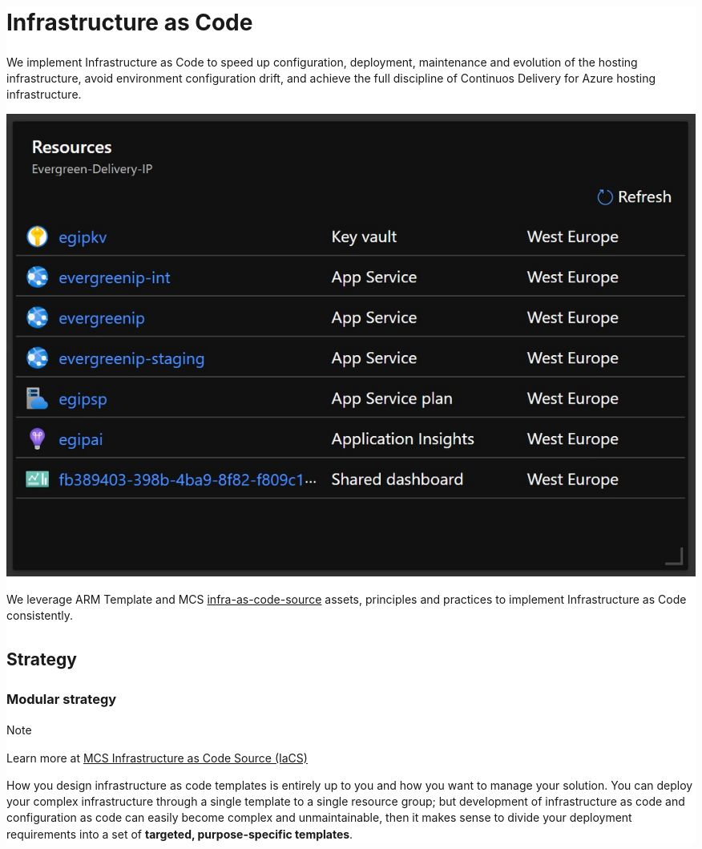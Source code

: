 # Infrastructure as Code

We implement Infrastructure as Code to speed up configuration, deployment, maintenance and evolution of the hosting infrastructure, avoid environment configuration drift, and achieve the full discipline of Continuos Delivery for Azure hosting infrastructure.

![Self Hosted Azure resources overview](../media/self-hosting-resources-view.jpeg)

We leverage ARM Template and MCS [infra-as-code-source](https://aka.ms/iacs) assets, principles and practices to implement Infrastructure as Code consistently.


## Strategy

### Modular strategy

> [!NOTE]
> Learn more at [MCS Infrastructure as Code Source (IaCS)](https://dev.azure.com/servicescode/infra-as-code-source/_wiki/wikis/Wiki/3731/Home)

How you design infrastructure as code templates is entirely up to you and how you want to manage your solution. You can deploy your complex infrastructure through a single template to a single resource group; but development of infrastructure as code and configuration as code can easily become complex and unmaintainable, then it makes sense to divide your deployment requirements into a set of **targeted, purpose-specific templates**.
